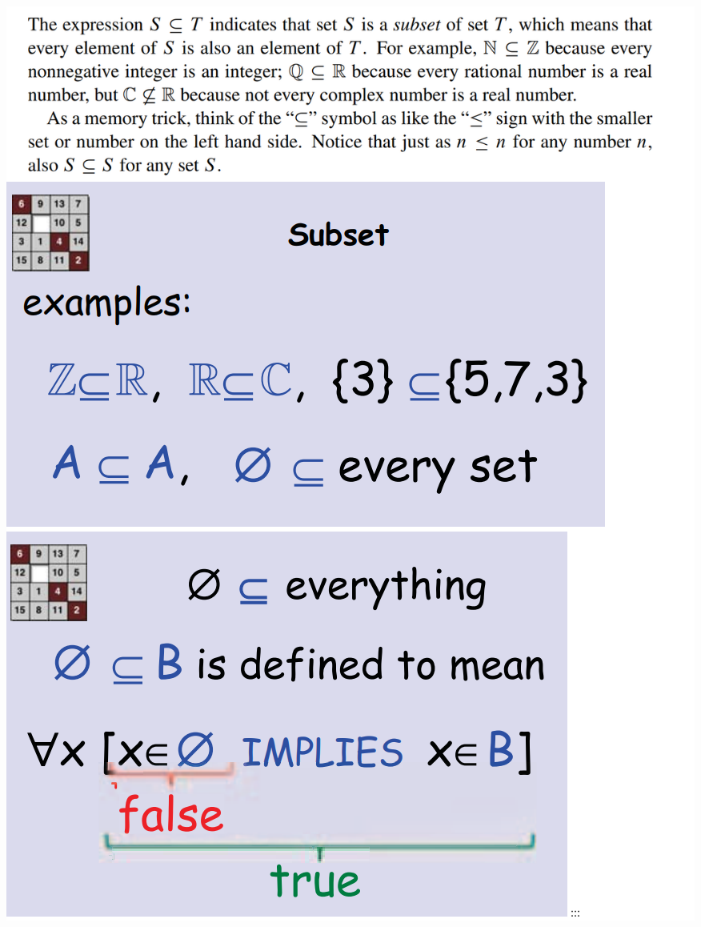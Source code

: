 ![image.png](./Proof_Basics.assets/20230914_1457278943.png)![image.png](./Proof_Basics.assets/20230914_1457288550.png)![image.png](./Proof_Basics.assets/20230914_1457296925.png)
:::
